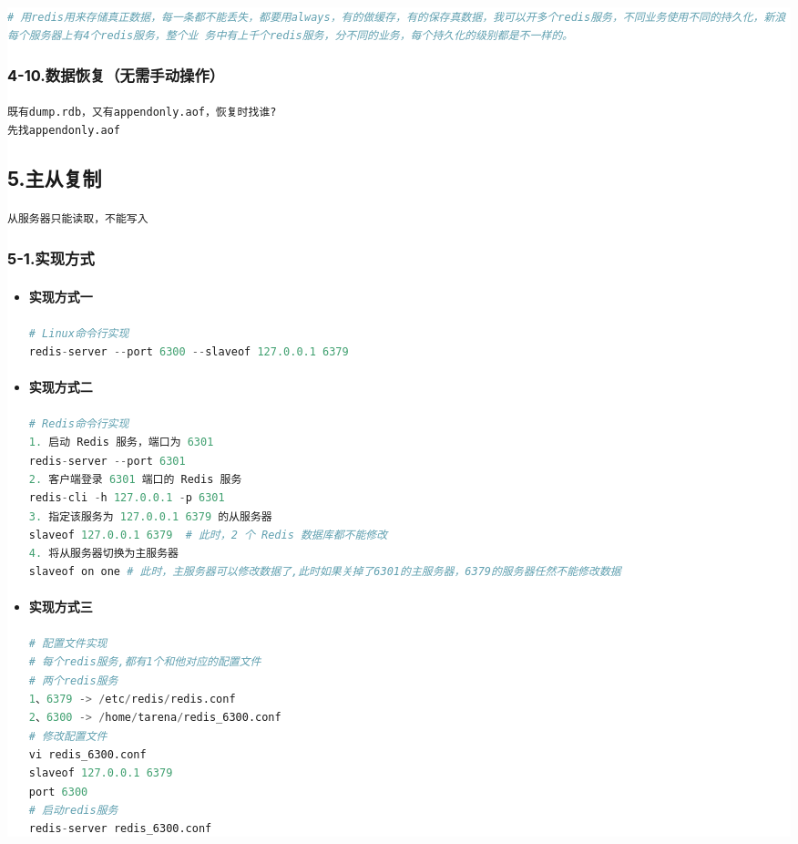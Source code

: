 ```python
# 用redis用来存储真正数据，每一条都不能丢失，都要用always，有的做缓存，有的保存真数据，我可以开多个redis服务，不同业务使用不同的持久化，新浪每个服务器上有4个redis服务，整个业 务中有上千个redis服务，分不同的业务，每个持久化的级别都是不一样的。
```

### 4-10.数据恢复（无需手动操作）

```python
既有dump.rdb，又有appendonly.aof，恢复时找谁? 
先找appendonly.aof
```

## 5.主从复制

```python
从服务器只能读取，不能写入
```

### 5-1.实现方式

- #### 实现方式一

  ```python
  # Linux命令行实现
  redis-server --port 6300 --slaveof 127.0.0.1 6379
  ```

- #### 实现方式二

  ```python
  # Redis命令行实现
  1. 启动 Redis 服务，端口为 6301
  redis-server --port 6301
  2. 客户端登录 6301 端口的 Redis 服务
  redis-cli -h 127.0.0.1 -p 6301
  3. 指定该服务为 127.0.0.1 6379 的从服务器
  slaveof 127.0.0.1 6379  # 此时，2 个 Redis 数据库都不能修改
  4. 将从服务器切换为主服务器 
  slaveof on one # 此时，主服务器可以修改数据了,此时如果关掉了6301的主服务器，6379的服务器任然不能修改数据
  ```

- #### 实现方式三

  ```python
  # 配置文件实现
  # 每个redis服务,都有1个和他对应的配置文件
  # 两个redis服务
  1、6379 -> /etc/redis/redis.conf 
  2、6300 -> /home/tarena/redis_6300.conf
  # 修改配置文件
  vi redis_6300.conf
  slaveof 127.0.0.1 6379
  port 6300
  # 启动redis服务
  redis-server redis_6300.conf
  ```
